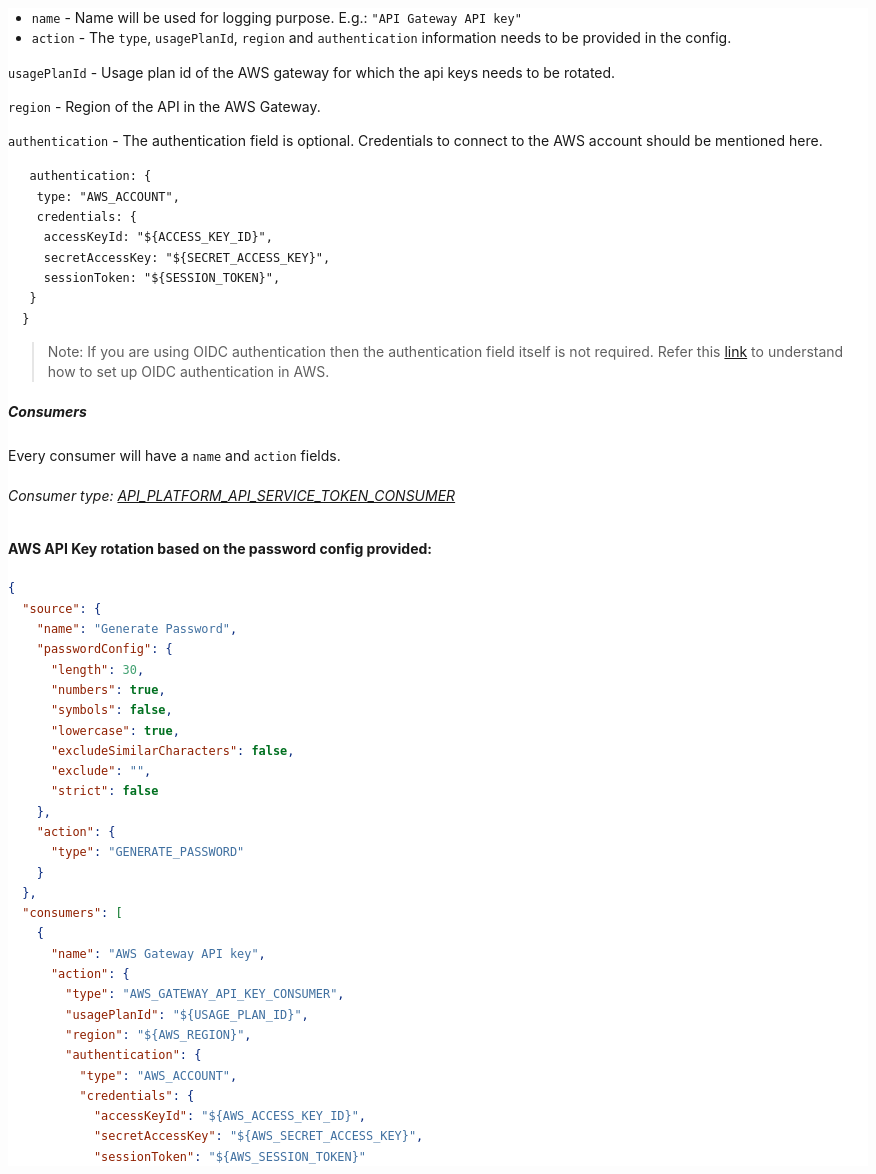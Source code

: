 - `name`  - Name will be used for logging purpose. E.g.:  `"API Gateway API key"`
- `action` - The `type`, `usagePlanId`, `region` and `authentication` information needs to be provided in the config.

`usagePlanId`    - Usage plan id of the AWS gateway for which the api keys needs to be rotated.

`region`         - Region of the API in the AWS Gateway.

`authentication` - The authentication field is optional. Credentials to connect to the AWS account should be mentioned here.

```
   authentication: {
    type: "AWS_ACCOUNT",
    credentials: {
     accessKeyId: "${ACCESS_KEY_ID}",
     secretAccessKey: "${SECRET_ACCESS_KEY}",
     sessionToken: "${SESSION_TOKEN}",
   }
  }

```

> Note: If you are using OIDC authentication then the authentication field itself is not required. Refer this [link](https://github.com/Digital-Innovation-Labs/circleci-oidc-auth-setup/tree/main#setup-for-aws) to understand how to set up OIDC authentication in AWS.

##### Consumers

Every consumer will have a `name` and `action` fields.

###### Consumer type: [API_PLATFORM_API_SERVICE_TOKEN_CONSUMER](#consumer-type--api_platform_api_service_token_consumer)

#### AWS API Key rotation based on the password config provided:

```json
{
  "source": {
    "name": "Generate Password",
    "passwordConfig": {
      "length": 30,
      "numbers": true,
      "symbols": false,
      "lowercase": true,
      "excludeSimilarCharacters": false,
      "exclude": "",
      "strict": false
    },
    "action": {
      "type": "GENERATE_PASSWORD"
    }
  },
  "consumers": [
    {
      "name": "AWS Gateway API key",
      "action": {
        "type": "AWS_GATEWAY_API_KEY_CONSUMER",
        "usagePlanId": "${USAGE_PLAN_ID}",
        "region": "${AWS_REGION}",
        "authentication": {
          "type": "AWS_ACCOUNT",
          "credentials": {
            "accessKeyId": "${AWS_ACCESS_KEY_ID}",
            "secretAccessKey": "${AWS_SECRET_ACCESS_KEY}",
            "sessionToken": "${AWS_SESSION_TOKEN}"
```